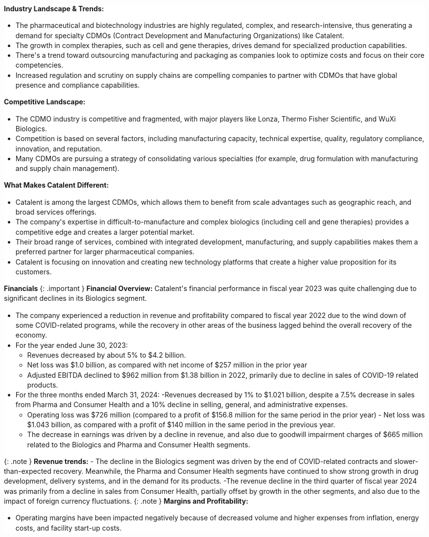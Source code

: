 **Industry Landscape & Trends:**
*  The pharmaceutical and biotechnology industries are highly regulated, complex, and research-intensive, thus generating a demand for specialty CDMOs (Contract Development and Manufacturing Organizations) like Catalent.
* The growth in complex therapies, such as cell and gene therapies, drives demand for specialized production capabilities.
* There's a trend toward outsourcing manufacturing and packaging as companies look to optimize costs and focus on their core competencies.
* Increased regulation and scrutiny on supply chains are compelling companies to partner with CDMOs that have global presence and compliance capabilities.

**Competitive Landscape:**
*  The CDMO industry is competitive and fragmented, with major players like Lonza, Thermo Fisher Scientific, and WuXi Biologics.
* Competition is based on several factors, including manufacturing capacity, technical expertise, quality, regulatory compliance, innovation, and reputation.
*  Many CDMOs are pursuing a strategy of consolidating various specialties (for example, drug formulation with manufacturing and supply chain management).

**What Makes Catalent Different:**
*  Catalent is among the largest CDMOs, which allows them to benefit from scale advantages such as geographic reach, and broad services offerings.
*  The company's expertise in difficult-to-manufacture and complex biologics (including cell and gene therapies) provides a competitive edge and creates a larger potential market.
*  Their broad range of services, combined with integrated development, manufacturing, and supply capabilities makes them a preferred partner for larger pharmaceutical companies.
*  Catalent is focusing on innovation and creating new technology platforms that create a higher value proposition for its customers.

**Financials**
{: .important }
**Financial Overview:**
Catalent's financial performance in fiscal year 2023 was quite challenging due to significant declines in its Biologics segment. 
* The company experienced a reduction in revenue and profitability compared to fiscal year 2022 due to the wind down of some COVID-related programs, while the recovery in other areas of the business lagged behind the overall recovery of the economy.
* For the year ended June 30, 2023:
    -  Revenues decreased by about 5% to $4.2 billion.
    - Net loss was $1.0 billion, as compared with net income of $257 million in the prior year
    - Adjusted EBITDA declined to $962 million from $1.38 billion in 2022, primarily due to decline in sales of COVID-19 related products.
* For the three months ended March 31, 2024:
     -Revenues decreased by 1% to $1.021 billion, despite a 7.5% decrease in sales from Pharma and Consumer Health and a 10% decline in selling, general, and administrative expenses.
     -  Operating loss was $726 million (compared to a profit of $156.8 million for the same period in the prior year)
      - Net loss was $1.043 billion, as compared with a profit of $140 million in the same period in the previous year.
    - The decrease in earnings was driven by a decline in revenue, and also due to goodwill impairment charges of $665 million related to the Biologics and Pharma and Consumer Health segments.

{: .note }
**Revenue trends:**
    - The decline in the Biologics segment was driven by the end of COVID-related contracts and slower-than-expected recovery. Meanwhile, the Pharma and Consumer Health segments have continued to show strong growth in drug development, delivery systems, and in the demand for its products.
    -The revenue decline in the third quarter of fiscal year 2024 was primarily from a decline in sales from Consumer Health, partially offset by growth in the other segments, and also due to the impact of foreign currency fluctuations.
{: .note }
**Margins and Profitability:**
* Operating margins have been impacted negatively because of decreased volume and higher expenses from inflation, energy costs, and facility start-up costs.